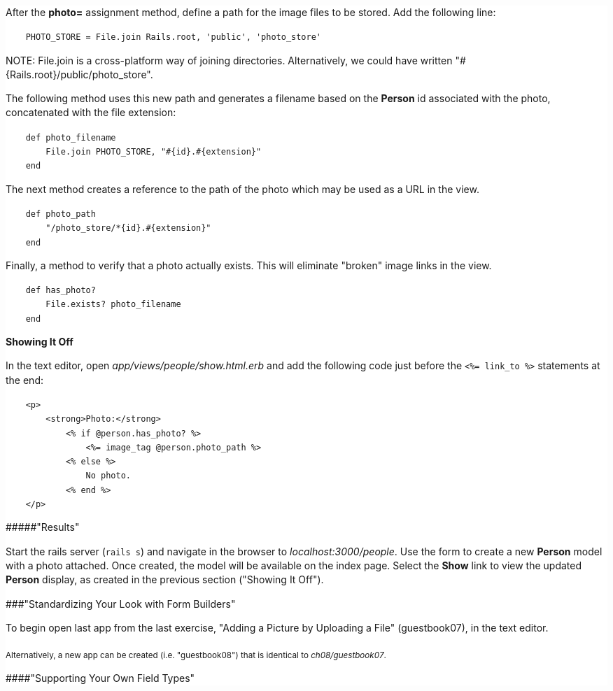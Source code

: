 After the **photo=** assignment method, define a path for the image files to be stored. Add the following line:

		PHOTO_STORE = File.join Rails.root, 'public', 'photo_store'

NOTE: File.join is a cross-platform way of joining directories. Alternatively, we could have written "#{Rails.root}/public/photo_store".

The following method uses this new path and generates a filename based on the **Person** id associated with the photo, concatenated with the file extension:

		def photo_filename
			File.join PHOTO_STORE, "#{id}.#{extension}"
		end

The next method creates a reference to the path of the photo which may be used as a URL in the view.

		def photo_path
			"/photo_store/*{id}.#{extension}"
		end

Finally, a method to verify that a photo actually exists. This will eliminate "broken" image links in the view.

		def has_photo?
			File.exists? photo_filename
		end

**Showing It Off**

In the text editor, open *app/views/people/show.html.erb* and add the following code just before the `<%= link_to %>` statements at the end:

		<p>
			<strong>Photo:</strong>
				<% if @person.has_photo? %>
					<%= image_tag @person.photo_path %>
				<% else %>
					No photo.
				<% end %>
		</p>

#####"Results"

Start the rails server (`rails s`) and navigate in the browser to _localhost:3000/people_. Use the form to create a new **Person** model with a photo attached. Once created, the model will be available on the index page. Select the **Show** link to view the updated **Person** display, as created in the previous section ("Showing It Off").

###"Standardizing Your Look with Form Builders"

To begin open last app from the last exercise, "Adding a Picture by Uploading a File" (guestbook07), in the text editor.

<sub>Alternatively, a new app can be created (i.e. "guestbook08") that is identical to _ch08/guestbook07_.</sub>

####"Supporting Your Own Field Types"

